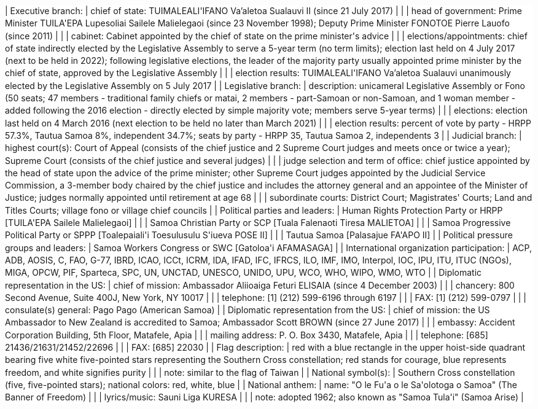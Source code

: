 | Executive branch: | chief of state: TUIMALEALI'IFANO Va’aletoa Sualauvi II (since 21 July 2017) |
| | head of government: Prime Minister TUILA'EPA Lupesoliai Sailele Malielegaoi (since 23 November 1998); Deputy Prime Minister FONOTOE Pierre Lauofo (since 2011) |
| | cabinet: Cabinet appointed by the chief of state on the prime minister's advice |
| | elections/appointments: chief of state indirectly elected by the Legislative Assembly to serve a 5-year term (no term limits); election last held on 4 July 2017 (next to be held in 2022); following legislative elections, the leader of the majority party usually appointed prime minister by the chief of state, approved by the Legislative Assembly |
| | election results: TUIMALEALI'IFANO Va’aletoa Sualauvi unanimously elected by the Legislative Assembly on 5 July 2017 |
| Legislative branch: | description: unicameral Legislative Assembly or Fono (50 seats; 47 members - traditional family chiefs or matai, 2 members - part-Samoan or non-Samoan, and 1 woman member - added following the 2016 election - directly elected by simple majority vote; members serve 5-year terms) |
| | elections: election last held on 4 March 2016 (next election to be held no later than March 2021) |
| | election results: percent of vote by party - HRPP 57.3%, Tautua Samoa 8%, independent 34.7%; seats by party - HRPP 35, Tautua Samoa 2, independents 3 |
| Judicial branch: | highest court(s): Court of Appeal (consists of the chief justice and 2 Supreme Court judges and meets once or twice a year); Supreme Court (consists of the chief justice and several judges) |
| | judge selection and term of office: chief justice appointed by the head of state upon the advice of the prime minister; other Supreme Court judges appointed by the Judicial Service Commission, a 3-member body chaired by the chief justice and includes the attorney general and an appointee of the Minister of Justice; judges normally appointed until retirement at age 68 |
| | subordinate courts: District Court; Magistrates' Courts; Land and Titles Courts; village fono or village chief councils |
| Political parties and leaders: | Human Rights Protection Party or HRPP [TUILA'EPA Sailele Malielegaoi] |
| | Samoa Christian Party or SCP [Tuala Falenaoti Tiresa MALIETOA] |
| | Samoa Progressive Political Party or SPPP [Toalepaiali'i Toesulusulu S'iueva POSE II] |
| | Tautua Samoa [Palasajue FA'APO II] |
| Political pressure groups and leaders: | Samoa Workers Congress or SWC [Gatoloa'i AFAMASAGA] |
| International organization participation: | ACP, ADB, AOSIS, C, FAO, G-77, IBRD, ICAO, ICCt, ICRM, IDA, IFAD, IFC, IFRCS, ILO, IMF, IMO, Interpol, IOC, IPU, ITU, ITUC (NGOs), MIGA, OPCW, PIF, Sparteca, SPC, UN, UNCTAD, UNESCO, UNIDO, UPU, WCO, WHO, WIPO, WMO, WTO |
| Diplomatic representation in the US: | chief of mission: Ambassador Aliioaiga Feturi ELISAIA (since 4 December 2003) |
| | chancery: 800 Second Avenue, Suite 400J, New York, NY 10017 |
| | telephone: [1] (212) 599-6196 through 6197 |
| | FAX: [1] (212) 599-0797 |
| | consulate(s) general: Pago Pago (American Samoa) |
| Diplomatic representation from the US: | chief of mission: the US Ambassador to New Zealand is accredited to Samoa; Ambassador Scott BROWN (since 27 June 2017) |
| | embassy: Accident Corporation Building, 5th Floor, Matafele, Apia |
| | mailing address: P. O. Box 3430, Matafele, Apia |
| | telephone: [685] 21436/21631/21452/22696 |
| | FAX: [685] 22030 |
| Flag description: | red with a blue rectangle in the upper hoist-side quadrant bearing five white five-pointed stars representing the Southern Cross constellation; red stands for courage, blue represents freedom, and white signifies purity |
| | note: similar to the flag of Taiwan |
| National symbol(s): | Southern Cross constellation (five, five-pointed stars); national colors: red, white, blue |
| National anthem: | name: "O le Fu'a o le Sa'olotoga o Samoa" (The Banner of Freedom) |
| | lyrics/music: Sauni Liga KURESA |
| | note: adopted 1962; also known as "Samoa Tula'i" (Samoa Arise) |
